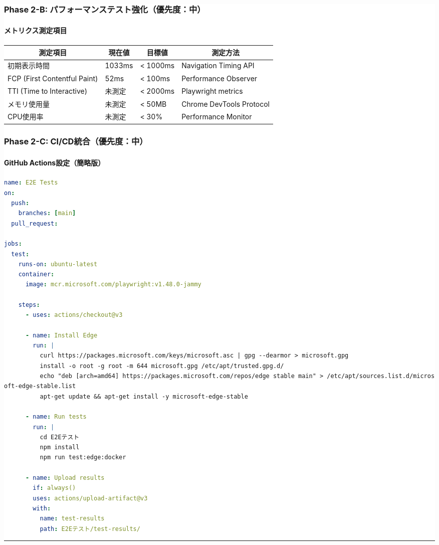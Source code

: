 ### Phase 2-B: パフォーマンステスト強化（優先度：中）

#### メトリクス測定項目
| 測定項目 | 現在値 | 目標値 | 測定方法 |
|---------|--------|--------|----------|
| 初期表示時間 | 1033ms | < 1000ms | Navigation Timing API |
| FCP (First Contentful Paint) | 52ms | < 100ms | Performance Observer |
| TTI (Time to Interactive) | 未測定 | < 2000ms | Playwright metrics |
| メモリ使用量 | 未測定 | < 50MB | Chrome DevTools Protocol |
| CPU使用率 | 未測定 | < 30% | Performance Monitor |

### Phase 2-C: CI/CD統合（優先度：中）

#### GitHub Actions設定（簡略版）
```yaml
name: E2E Tests
on:
  push:
    branches: [main]
  pull_request:

jobs:
  test:
    runs-on: ubuntu-latest
    container:
      image: mcr.microsoft.com/playwright:v1.48.0-jammy
    
    steps:
      - uses: actions/checkout@v3
      
      - name: Install Edge
        run: |
          curl https://packages.microsoft.com/keys/microsoft.asc | gpg --dearmor > microsoft.gpg
          install -o root -g root -m 644 microsoft.gpg /etc/apt/trusted.gpg.d/
          echo "deb [arch=amd64] https://packages.microsoft.com/repos/edge stable main" > /etc/apt/sources.list.d/microsoft-edge-stable.list
          apt-get update && apt-get install -y microsoft-edge-stable
      
      - name: Run tests
        run: |
          cd E2Eテスト
          npm install
          npm run test:edge:docker
      
      - name: Upload results
        if: always()
        uses: actions/upload-artifact@v3
        with:
          name: test-results
          path: E2Eテスト/test-results/
```

---